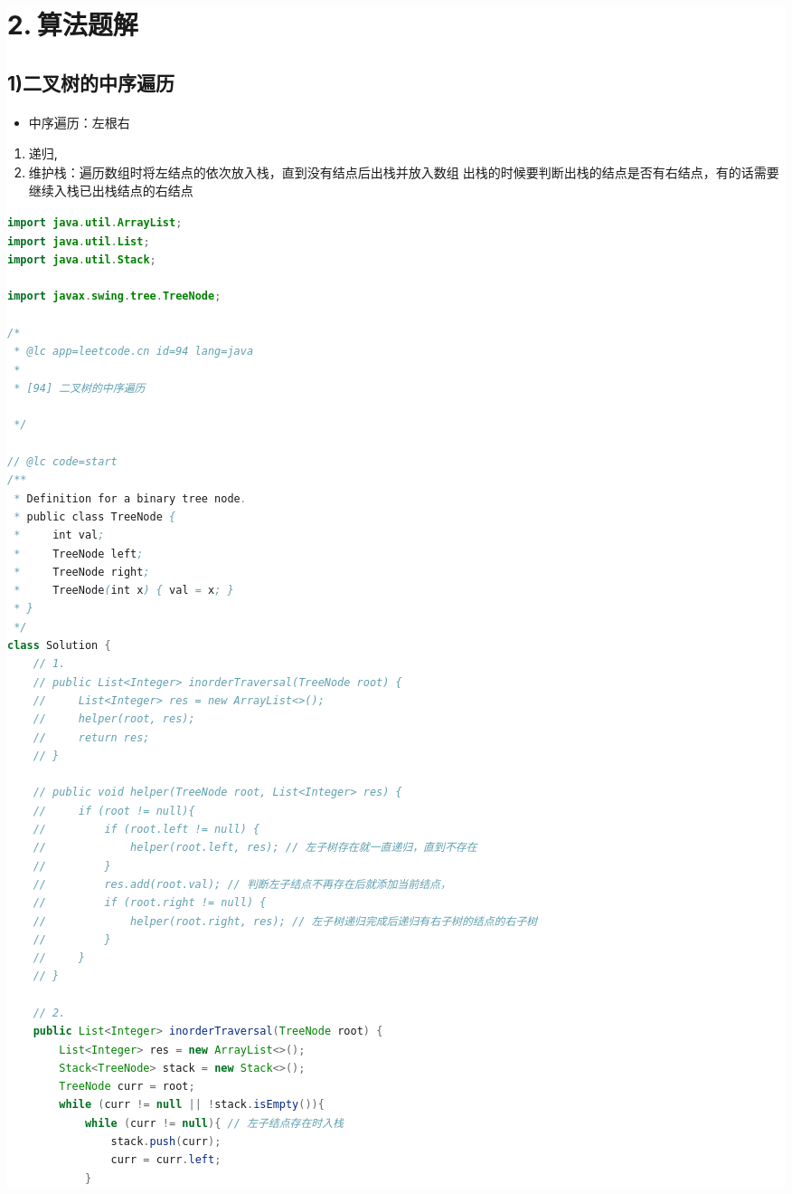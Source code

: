 
# 2. 算法题解
## 1)二叉树的中序遍历
 * 中序遍历：左根右
1. 递归,
2. 维护栈：遍历数组时将左结点的依次放入栈，直到没有结点后出栈并放入数组
出栈的时候要判断出栈的结点是否有右结点，有的话需要继续入栈已出栈结点的右结点

```java
import java.util.ArrayList;
import java.util.List;
import java.util.Stack;

import javax.swing.tree.TreeNode;

/*
 * @lc app=leetcode.cn id=94 lang=java
 *
 * [94] 二叉树的中序遍历

 */

// @lc code=start
/**
 * Definition for a binary tree node.
 * public class TreeNode {
 *     int val;
 *     TreeNode left;
 *     TreeNode right;
 *     TreeNode(int x) { val = x; }
 * }
 */
class Solution {
	// 1.
    // public List<Integer> inorderTraversal(TreeNode root) {
    //     List<Integer> res = new ArrayList<>();
    //     helper(root, res);
    //     return res;
    // }

    // public void helper(TreeNode root, List<Integer> res) {
    //     if (root != null){
    //         if (root.left != null) {
    //             helper(root.left, res); // 左子树存在就一直递归，直到不存在
    //         }
    //         res.add(root.val); // 判断左子结点不再存在后就添加当前结点，
    //         if (root.right != null) {
    //             helper(root.right, res); // 左子树递归完成后递归有右子树的结点的右子树
    //         }
    //     }
    // }

    // 2.
    public List<Integer> inorderTraversal(TreeNode root) {
        List<Integer> res = new ArrayList<>();
        Stack<TreeNode> stack = new Stack<>();
        TreeNode curr = root;
        while (curr != null || !stack.isEmpty()){
            while (curr != null){ // 左子结点存在时入栈
                stack.push(curr);
                curr = curr.left;
            }
```
